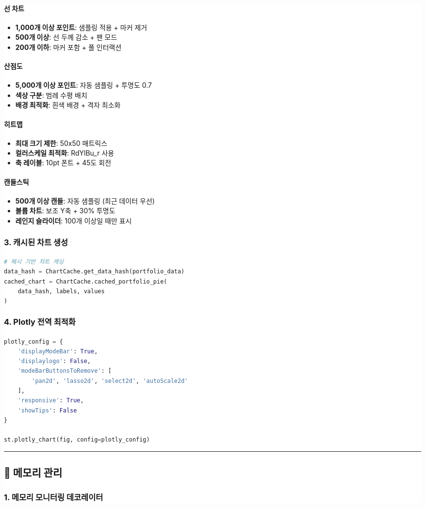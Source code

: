 #### 선 차트
- **1,000개 이상 포인트**: 샘플링 적용 + 마커 제거
- **500개 이상**: 선 두께 감소 + 팬 모드
- **200개 이하**: 마커 포함 + 풀 인터랙션

#### 산점도
- **5,000개 이상 포인트**: 자동 샘플링 + 투명도 0.7
- **색상 구분**: 범례 수평 배치
- **배경 최적화**: 흰색 배경 + 격자 최소화

#### 히트맵
- **최대 크기 제한**: 50x50 매트릭스
- **컬러스케일 최적화**: RdYlBu_r 사용
- **축 레이블**: 10pt 폰트 + 45도 회전

#### 캔들스틱
- **500개 이상 캔들**: 자동 샘플링 (최근 데이터 우선)
- **볼륨 차트**: 보조 Y축 + 30% 투명도
- **레인지 슬라이더**: 100개 이상일 때만 표시

### 3. 캐시된 차트 생성

```python
# 해시 기반 차트 캐싱
data_hash = ChartCache.get_data_hash(portfolio_data)
cached_chart = ChartCache.cached_portfolio_pie(
    data_hash, labels, values
)
```

### 4. Plotly 전역 최적화

```python
plotly_config = {
    'displayModeBar': True,
    'displaylogo': False,
    'modeBarButtonsToRemove': [
        'pan2d', 'lasso2d', 'select2d', 'autoScale2d'
    ],
    'responsive': True,
    'showTips': False
}

st.plotly_chart(fig, config=plotly_config)
```

---

## 🧠 메모리 관리

### 1. 메모리 모니터링 데코레이터
